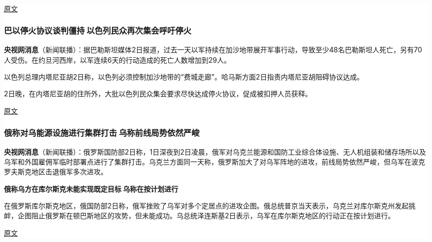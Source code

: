 [原文](https://tv.cctv.com/2024/09/03/VIDEB6yzvpEdiVv9a5lQOEfs240903.shtml)

### 巴以停火协议谈判僵持 以色列民众再次集会呼吁停火

<p><strong>央视网消息</strong>（新闻联播）：据巴勒斯坦媒体2日报道，过去一天以军持续在加沙地带展开军事行动，导致至少48名巴勒斯坦人死亡，另有70人受伤。在约旦河西岸，以军连续6天的行动造成的死亡人数增加到29人。<br></p><p>以色列总理内塔尼亚胡2日称，以色列必须控制加沙地带的“费城走廊”。哈马斯方面2日指责内塔尼亚胡阻碍协议达成。</p><p>2日晚，在内塔尼亚胡的住所外，大批以色列民众集会要求尽快达成停火协议，促成被扣押人员获释。</p>

[原文](https://tv.cctv.com/2024/09/03/VIDEozvlg8zKZLdl4MBOTHwN240903.shtml)

### 俄称对乌能源设施进行集群打击 乌称前线局势依然严峻

<p><strong>央视网消息</strong>（新闻联播）：俄罗斯国防部2日称，1日深夜到2日凌晨，俄军对乌克兰能源和国防工业综合体设施、无人机组装和储存场所以及乌军和外国雇佣军临时部署点进行了集群打击。乌克兰方面同一天称，俄罗斯加大了对乌军阵地的进攻，前线局势依然严峻，但乌军在波克罗夫斯克地区击退俄军多次进攻。<br></p><p><strong>俄称乌方在库尔斯克未能实现既定目标 乌称在按计划进行</strong></p><p>在俄罗斯库尔斯克地区，俄国防部2日称，俄军挫败了乌军对多个定居点的进攻企图。俄总统普京当天表示，乌克兰对库尔斯克州发起挑衅，企图阻止俄罗斯在顿巴斯地区的攻势，但未能成功。乌总统泽连斯基2日表示，乌军在库尔斯克地区的行动正在按计划进行。</p>

[原文](https://tv.cctv.com/2024/09/03/VIDEbF4dpzkxGko5BTbgtLy5240903.shtml)



